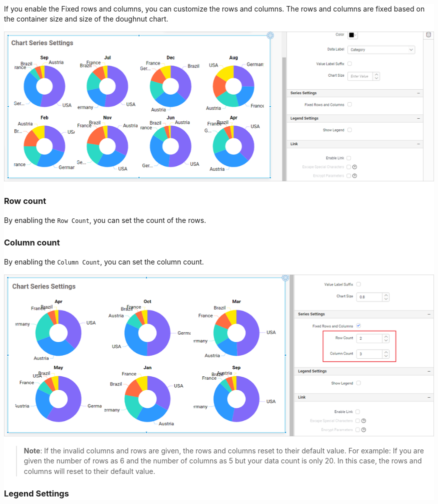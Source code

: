 If you enable the Fixed rows and columns, you can customize the rows and columns. The rows and columns are fixed based on the container size and size of the doughnut chart.

![Doughnut Series Settings](/static/assets/cloud/visualizing-data/visualization-widgets/images/doughnut-chart/series-settingsdoughnutchart.png)

### Row count 

By enabling the `Row Count`, you can set the count of the rows.

### Column count 

By enabling the `Column Count`, you can set the column count.

![Doughnut Series Settings](/static/assets/cloud/visualizing-data/visualization-widgets/images/doughnut-chart/series-settingsfixed.png)

>**Note**: If the invalid columns and rows are given, the rows and columns reset to their default value. For example: If you are given the number of rows as 6 and the number of columns as 5 but your data count is only 20. In this case, the rows and columns will reset to their default value.

### Legend Settings
